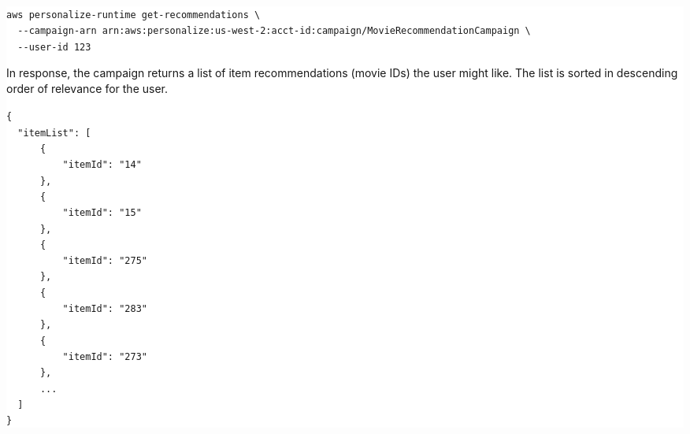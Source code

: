 ```
aws personalize-runtime get-recommendations \
  --campaign-arn arn:aws:personalize:us-west-2:acct-id:campaign/MovieRecommendationCampaign \
  --user-id 123
```

In response, the campaign returns a list of item recommendations \(movie IDs\) the user might like\. The list is sorted in descending order of relevance for the user\.

```
{
  "itemList": [
      {
          "itemId": "14"
      },
      {
          "itemId": "15"
      },
      {
          "itemId": "275"
      },
      {
          "itemId": "283"
      },
      {
          "itemId": "273"
      },
      ...
  ]
}
```